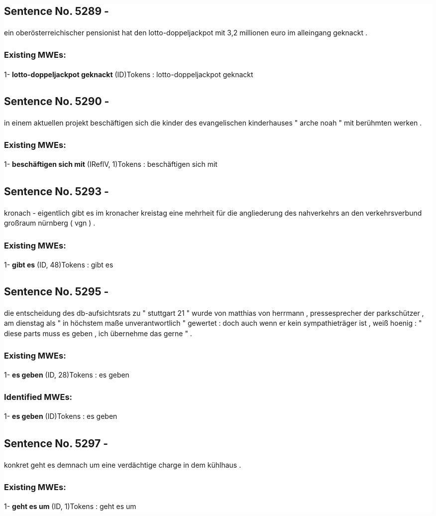 ## Sentence No. 5289 - 
ein oberösterreichischer pensionist hat den lotto-doppeljackpot mit 3,2 millionen euro im alleingang geknackt . 
### Existing MWEs: 
1- **lotto-doppeljackpot geknackt** (ID)Tokens : 
lotto-doppeljackpot
geknackt

## Sentence No. 5290 - 
in einem aktuellen projekt beschäftigen sich die kinder des evangelischen kinderhauses " arche noah " mit berühmten werken . 
### Existing MWEs: 
1- **beschäftigen sich mit** (IReflV, 1)Tokens : 
beschäftigen
sich
mit

## Sentence No. 5293 - 
kronach - eigentlich gibt es im kronacher kreistag eine mehrheit für die angliederung des nahverkehrs an den verkehrsverbund großraum nürnberg ( vgn ) . 
### Existing MWEs: 
1- **gibt es** (ID, 48)Tokens : 
gibt
es

## Sentence No. 5295 - 
die entscheidung des db-aufsichtsrats zu " stuttgart 21 " wurde von mat­thias von herrmann , pressesprecher der parkschützer , am dienstag als " in höchstem maße unverantwortlich " gewertet : doch auch wenn er kein sympathieträger ist , weiß hoenig : " diese parts muss es geben , ich übernehme das gerne " . 
### Existing MWEs: 
1- **es geben** (ID, 28)Tokens : 
es
geben

### Identified MWEs: 
1- **es geben** (ID)Tokens : 
es
geben

## Sentence No. 5297 - 
konkret geht es demnach um eine verdächtige charge in dem kühlhaus . 
### Existing MWEs: 
1- **geht es um** (ID, 1)Tokens : 
geht
es
um

